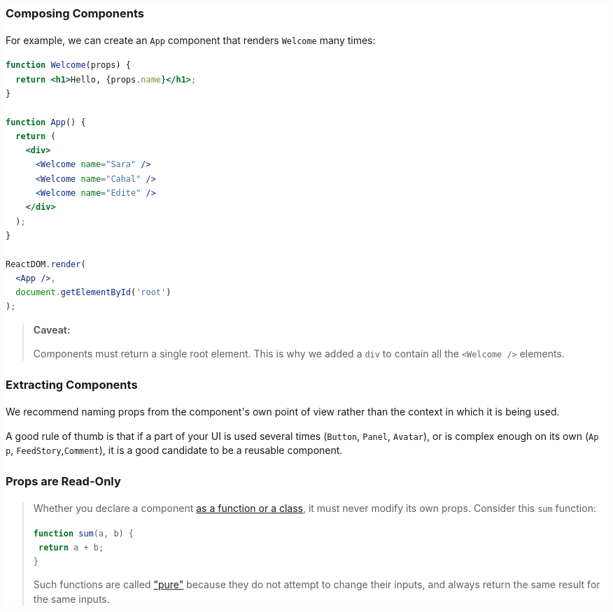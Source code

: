 ### Composing Components

For example, we can create an `App` component that renders `Welcome` many times:

```jsx
function Welcome(props) {
  return <h1>Hello, {props.name}</h1>;
}

function App() {
  return (
    <div>
      <Welcome name="Sara" />
      <Welcome name="Cahal" />
      <Welcome name="Edite" />
    </div>
  );
}

ReactDOM.render(
  <App />,
  document.getElementById('root')
);
```

> **Caveat:**
>
> Components must return a single root element. This is why we added a `div` to contain all the `<Welcome />` elements.

### Extracting Components

We recommend naming props from the component's own point of view rather than the context in which it is being used.

A good rule of thumb is that if a part of your UI is used several times (`Button`, `Panel`, `Avatar`), or is complex enough on its own (`App`, `FeedStory`,`Comment`), it is a good candidate to be a reusable component.

### Props are Read-Only

>Whether you declare a component [as a function or a class](https://facebook.github.io/react/docs/components-and-props.html#functional-and-class-components), it must never modify its own props. Consider this `sum` function:
>
>```javascript
>function sum(a, b) {
>  return a + b;
>}
>```
>
>Such functions are called ["pure"](https://en.wikipedia.org/wiki/Pure_function) because they do not attempt to change their inputs, and always return the same result for the same inputs.
